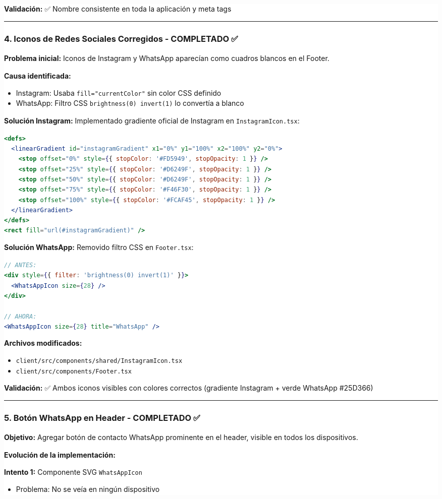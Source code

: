 **Validación:** ✅ Nombre consistente en toda la aplicación y meta tags

---

### 4. Iconos de Redes Sociales Corregidos - COMPLETADO ✅

**Problema inicial:** Iconos de Instagram y WhatsApp aparecían como cuadros blancos en el Footer.

**Causa identificada:**
- Instagram: Usaba `fill="currentColor"` sin color CSS definido
- WhatsApp: Filtro CSS `brightness(0) invert(1)` lo convertía a blanco

**Solución Instagram:**
Implementado gradiente oficial de Instagram en `InstagramIcon.tsx`:
```jsx
<defs>
  <linearGradient id="instagramGradient" x1="0%" y1="100%" x2="100%" y2="0%">
    <stop offset="0%" style={{ stopColor: '#FD5949', stopOpacity: 1 }} />
    <stop offset="25%" style={{ stopColor: '#D6249F', stopOpacity: 1 }} />
    <stop offset="50%" style={{ stopColor: '#D6249F', stopOpacity: 1 }} />
    <stop offset="75%" style={{ stopColor: '#F46F30', stopOpacity: 1 }} />
    <stop offset="100%" style={{ stopColor: '#FCAF45', stopOpacity: 1 }} />
  </linearGradient>
</defs>
<rect fill="url(#instagramGradient)" />
```

**Solución WhatsApp:**
Removido filtro CSS en `Footer.tsx`:
```jsx
// ANTES:
<div style={{ filter: 'brightness(0) invert(1)' }}>
  <WhatsAppIcon size={28} />
</div>

// AHORA:
<WhatsAppIcon size={28} title="WhatsApp" />
```

**Archivos modificados:**
- `client/src/components/shared/InstagramIcon.tsx`
- `client/src/components/Footer.tsx`

**Validación:** ✅ Ambos iconos visibles con colores correctos (gradiente Instagram + verde WhatsApp #25D366)

---

### 5. Botón WhatsApp en Header - COMPLETADO ✅

**Objetivo:** Agregar botón de contacto WhatsApp prominente en el header, visible en todos los dispositivos.

**Evolución de la implementación:**

**Intento 1:** Componente SVG `WhatsAppIcon`
- Problema: No se veía en ningún dispositivo
